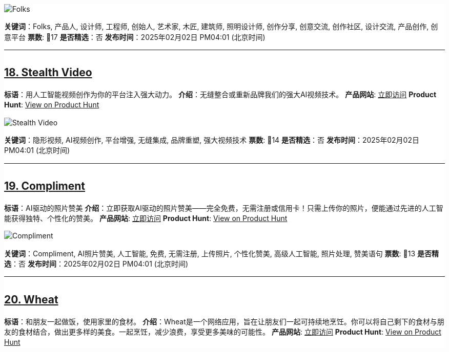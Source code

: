 ![Folks](https://ph-files.imgix.net/c663bb3c-026d-4df5-88db-d98063b24106.jpeg?auto=format&fit=crop&frame=1&h=512&w=1024)

**关键词**：Folks, 产品人, 设计师, 工程师, 创始人, 艺术家, 木匠, 建筑师, 照明设计师, 创作分享, 创意交流, 创作社区, 设计交流, 产品创作, 创意平台
**票数**: 🔺17
**是否精选**：否
**发布时间**：2025年02月02日 PM04:01 (北京时间)

---

## [18. Stealth Video](https://www.producthunt.com/posts/stealth-video?utm_campaign=producthunt-api&utm_medium=api-v2&utm_source=Application%3A+My_PH_APP+%28ID%3A+138680%29)
**标语**：用人工智能视频创作为你的平台注入强大动力。
**介绍**：无缝整合或重新品牌我们的强大AI视频技术。
**产品网站**: [立即访问](https://www.producthunt.com/r/V4NNQLS7N6BDBC?utm_campaign=producthunt-api&utm_medium=api-v2&utm_source=Application%3A+My_PH_APP+%28ID%3A+138680%29)
**Product Hunt**: [View on Product Hunt](https://www.producthunt.com/posts/stealth-video?utm_campaign=producthunt-api&utm_medium=api-v2&utm_source=Application%3A+My_PH_APP+%28ID%3A+138680%29)

![Stealth Video](https://ph-files.imgix.net/0b0d5fc9-8c51-464e-8d3b-58d5701aae5f.png?auto=format&fit=crop&frame=1&h=512&w=1024)

**关键词**：隐形视频, AI视频创作, 平台增强, 无缝集成, 品牌重塑, 强大视频技术
**票数**: 🔺14
**是否精选**：否
**发布时间**：2025年02月02日 PM04:01 (北京时间)

---

## [19. Compliment](https://www.producthunt.com/posts/compliment?utm_campaign=producthunt-api&utm_medium=api-v2&utm_source=Application%3A+My_PH_APP+%28ID%3A+138680%29)
**标语**：AI驱动的照片赞美
**介绍**：立即获取AI驱动的照片赞美——完全免费，无需注册或信用卡！只需上传你的照片，便能通过先进的人工智能获得独特、个性化的赞美。
**产品网站**: [立即访问](https://www.producthunt.com/r/TLE23T6EOPGRBF?utm_campaign=producthunt-api&utm_medium=api-v2&utm_source=Application%3A+My_PH_APP+%28ID%3A+138680%29)
**Product Hunt**: [View on Product Hunt](https://www.producthunt.com/posts/compliment?utm_campaign=producthunt-api&utm_medium=api-v2&utm_source=Application%3A+My_PH_APP+%28ID%3A+138680%29)

![Compliment](https://ph-files.imgix.net/8104a374-061b-499a-902c-0429a1370338.jpeg?auto=format&fit=crop&frame=1&h=512&w=1024)

**关键词**：Compliment, AI照片赞美, 人工智能, 免费, 无需注册, 上传照片, 个性化赞美, 高级人工智能, 照片处理, 赞美语句
**票数**: 🔺13
**是否精选**：否
**发布时间**：2025年02月02日 PM04:01 (北京时间)

---

## [20. Wheat](https://www.producthunt.com/posts/wheat?utm_campaign=producthunt-api&utm_medium=api-v2&utm_source=Application%3A+My_PH_APP+%28ID%3A+138680%29)
**标语**：和朋友一起做饭，使用家里的食材。
**介绍**：Wheat是一个网络应用，旨在让朋友们一起可持续地烹饪。你可以将自己剩下的食材与朋友的食材结合，做出更多样的美食。一起烹饪，减少浪费，享受更多美味的可能性。
**产品网站**: [立即访问](https://www.producthunt.com/r/IFJ26DAFGWEMHN?utm_campaign=producthunt-api&utm_medium=api-v2&utm_source=Application%3A+My_PH_APP+%28ID%3A+138680%29)
**Product Hunt**: [View on Product Hunt](https://www.producthunt.com/posts/wheat?utm_campaign=producthunt-api&utm_medium=api-v2&utm_source=Application%3A+My_PH_APP+%28ID%3A+138680%29)
